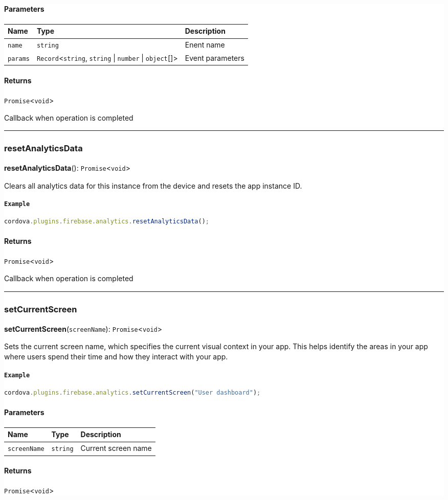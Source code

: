 #### Parameters

| Name | Type | Description |
| :------ | :------ | :------ |
| `name` | `string` | Enent name |
| `params` | `Record`<`string`, `string` \| `number` \| `object`[]\> | Event parameters |

#### Returns

`Promise`<`void`\>

Callback when operation is completed

___

### resetAnalyticsData

**resetAnalyticsData**(): `Promise`<`void`\>

Clears all analytics data for this instance from the device and resets the app instance ID.

**`Example`**

```ts
cordova.plugins.firebase.analytics.resetAnalyticsData();
```

#### Returns

`Promise`<`void`\>

Callback when operation is completed

___

### setCurrentScreen

**setCurrentScreen**(`screenName`): `Promise`<`void`\>

Sets the current screen name, which specifies the current visual context in your app. This helps identify the areas in your app where users spend their time and how they interact with your app.

**`Example`**

```ts
cordova.plugins.firebase.analytics.setCurrentScreen("User dashboard");
```

#### Parameters

| Name | Type | Description |
| :------ | :------ | :------ |
| `screenName` | `string` | Current screen name |

#### Returns

`Promise`<`void`\>
